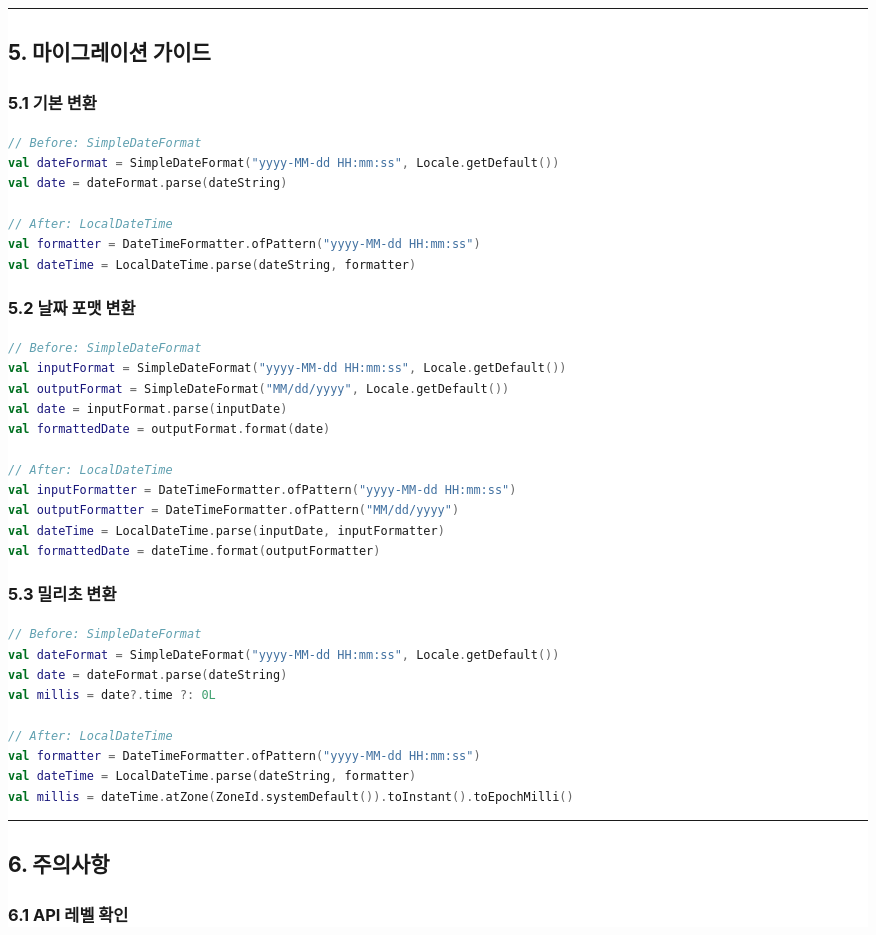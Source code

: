 
---

## 5. 마이그레이션 가이드

### 5.1 기본 변환

```kotlin
// Before: SimpleDateFormat
val dateFormat = SimpleDateFormat("yyyy-MM-dd HH:mm:ss", Locale.getDefault())
val date = dateFormat.parse(dateString)

// After: LocalDateTime
val formatter = DateTimeFormatter.ofPattern("yyyy-MM-dd HH:mm:ss")
val dateTime = LocalDateTime.parse(dateString, formatter)
```

### 5.2 날짜 포맷 변환

```kotlin
// Before: SimpleDateFormat
val inputFormat = SimpleDateFormat("yyyy-MM-dd HH:mm:ss", Locale.getDefault())
val outputFormat = SimpleDateFormat("MM/dd/yyyy", Locale.getDefault())
val date = inputFormat.parse(inputDate)
val formattedDate = outputFormat.format(date)

// After: LocalDateTime
val inputFormatter = DateTimeFormatter.ofPattern("yyyy-MM-dd HH:mm:ss")
val outputFormatter = DateTimeFormatter.ofPattern("MM/dd/yyyy")
val dateTime = LocalDateTime.parse(inputDate, inputFormatter)
val formattedDate = dateTime.format(outputFormatter)
```

### 5.3 밀리초 변환

```kotlin
// Before: SimpleDateFormat
val dateFormat = SimpleDateFormat("yyyy-MM-dd HH:mm:ss", Locale.getDefault())
val date = dateFormat.parse(dateString)
val millis = date?.time ?: 0L

// After: LocalDateTime
val formatter = DateTimeFormatter.ofPattern("yyyy-MM-dd HH:mm:ss")
val dateTime = LocalDateTime.parse(dateString, formatter)
val millis = dateTime.atZone(ZoneId.systemDefault()).toInstant().toEpochMilli()
```

---

## 6. 주의사항

### 6.1 API 레벨 확인

